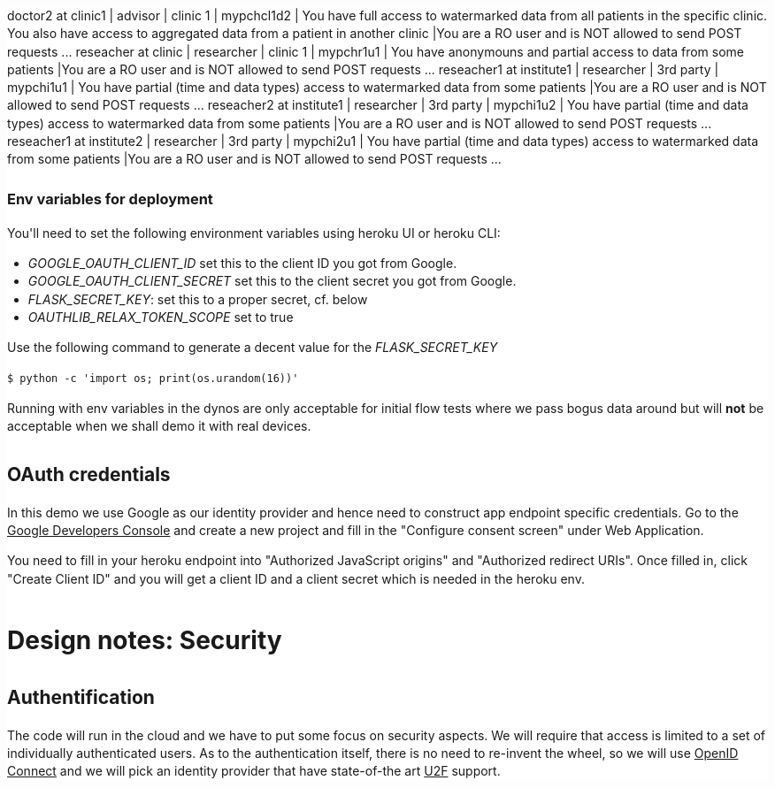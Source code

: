 doctor2 at clinic1 | advisor | clinic 1 | mypchcl1d2 | You have full access to watermarked data from all patients in the specific clinic. You also have access to aggregated data from a patient in another clinic |You are a RO user and is NOT allowed to send POST requests ...
reseacher at clinic | researcher | clinic 1 | mypchr1u1 | You have anonymouns and partial access to data from some patients |You are a RO user and is NOT allowed to send POST requests ...
reseacher1 at institute1 | researcher | 3rd party | mypchi1u1 |  You have partial (time and data types) access to watermarked data from some patients |You are a RO user and is NOT allowed to send POST requests ...
reseacher2 at institute1 | researcher | 3rd party | mypchi1u2 |  You have partial (time and data types) access to watermarked data from some patients |You are a RO user and is NOT allowed to send POST requests ...
reseacher1 at institute2 | researcher | 3rd party | mypchi2u1 |  You have partial (time and data types) access to watermarked data from some patients |You are a RO user and is NOT allowed to send POST requests ...

### Env variables for deployment
You'll need to set the following environment variables using heroku UI or heroku 
CLI:

- *GOOGLE_OAUTH_CLIENT_ID* set this to the client ID you got from Google.
- *GOOGLE_OAUTH_CLIENT_SECRET* set this to the client secret you got from Google.
- *FLASK_SECRET_KEY*: set this to a proper secret, cf. below
- *OAUTHLIB_RELAX_TOKEN_SCOPE* set to true

Use the following command to generate a decent value for the *FLASK_SECRET_KEY* 

```
$ python -c 'import os; print(os.urandom(16))'
```

Running with env variables in the dynos are only acceptable for initial flow tests 
where we pass bogus data around but will **not** be acceptable when we shall demo 
it with real devices. 

## OAuth credentials 
In this demo we use Google as our identity provider and hence need to construct app endpoint specific credentials. Go to the [Google Developers Console](https://console.developers.google.com) and create a new project and fill in the "Configure consent screen" under Web Application.

You need to fill in your heroku endpoint into "Authorized JavaScript origins" and
"Authorized redirect URIs". Once filled in, click "Create Client ID" and you 
will get a client ID and a client secret which is needed in the heroku env.

# Design notes: Security
## Authentification
The code will run in the cloud and we have to put some focus on security
aspects. We will require that access is limited to a set of individually 
authenticated users. As to the authentication itself, there is no need 
to re-invent the wheel, so we will use [OpenID Connect](https://openid.net/connect/) 
and we will pick an identity provider that have state-of-the art 
[U2F](https://en.wikipedia.org/wiki/Universal_2nd_Factor) support.
